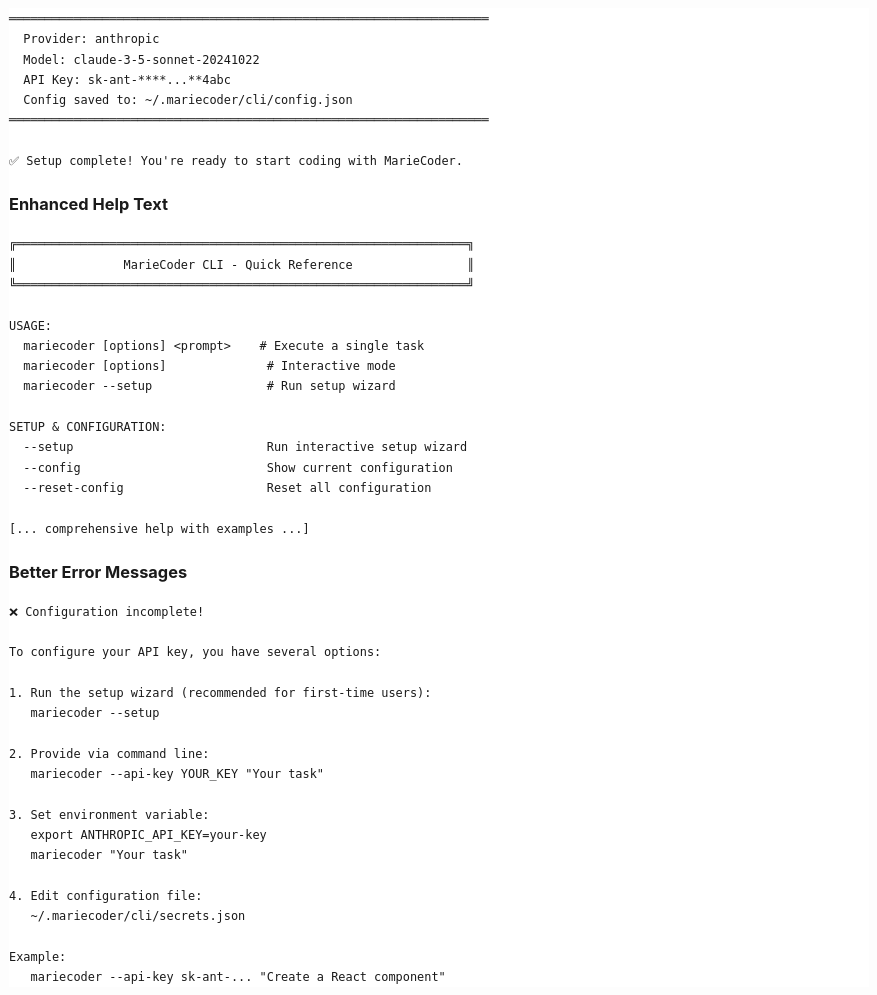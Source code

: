 ```
═══════════════════════════════════════════════════════════════════
  Provider: anthropic
  Model: claude-3-5-sonnet-20241022
  API Key: sk-ant-****...**4abc
  Config saved to: ~/.mariecoder/cli/config.json
═══════════════════════════════════════════════════════════════════

✅ Setup complete! You're ready to start coding with MarieCoder.
```

### Enhanced Help Text
```
╔═══════════════════════════════════════════════════════════════╗
║               MarieCoder CLI - Quick Reference                ║
╚═══════════════════════════════════════════════════════════════╝

USAGE:
  mariecoder [options] <prompt>    # Execute a single task
  mariecoder [options]              # Interactive mode
  mariecoder --setup                # Run setup wizard

SETUP & CONFIGURATION:
  --setup                           Run interactive setup wizard
  --config                          Show current configuration
  --reset-config                    Reset all configuration

[... comprehensive help with examples ...]
```

### Better Error Messages
```
❌ Configuration incomplete!

To configure your API key, you have several options:

1. Run the setup wizard (recommended for first-time users):
   mariecoder --setup

2. Provide via command line:
   mariecoder --api-key YOUR_KEY "Your task"

3. Set environment variable:
   export ANTHROPIC_API_KEY=your-key
   mariecoder "Your task"

4. Edit configuration file:
   ~/.mariecoder/cli/secrets.json

Example:
   mariecoder --api-key sk-ant-... "Create a React component"
```
